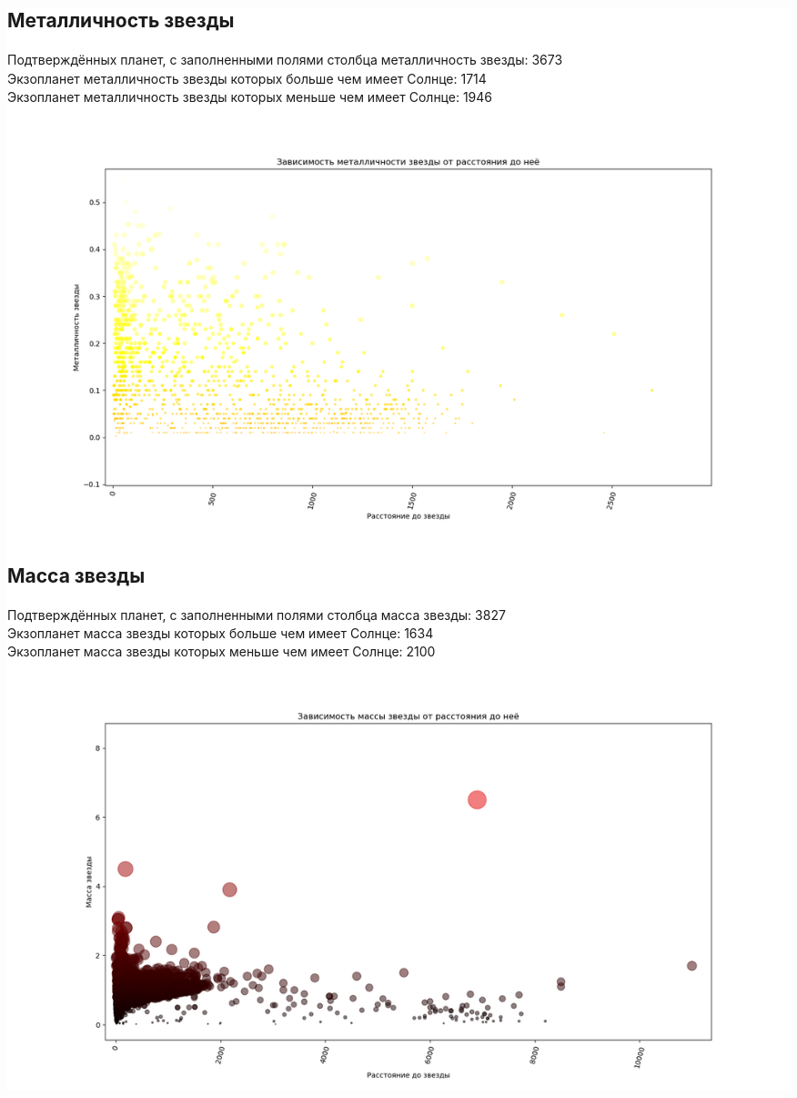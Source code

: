 ## Металличность звезды
Подтверждённых планет, с заполненными полями столбца металличность звезды: 3673<br />
Экзопланет металличность звезды которых больше чем имеет Солнце: 1714<br />
Экзопланет металличность звезды которых меньше чем имеет Солнце: 1946<br />

![Металличность](/pics/Зависимость_металличности_звезды_от_расстояния_до_неё.png)<br />

## Масса звезды
Подтверждённых планет, с заполненными полями столбца масса звезды: 3827<br />
Экзопланет масса звезды которых больше чем имеет Солнце: 1634<br />
Экзопланет масса звезды которых меньше чем имеет Солнце: 2100<br />

![Зависимость массы звезды от расстояния](/pics/Зависимость_массы_звезды_от_расстояния_до_неё.png)<br />
